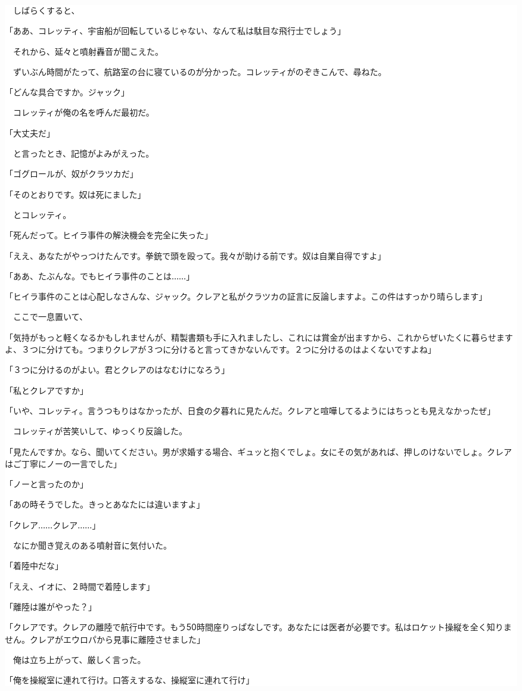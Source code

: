 　しばらくすると、

「ああ、コレッティ、宇宙船が回転しているじゃない、なんて私は駄目な飛行士でしょう」

　それから、延々と噴射轟音が聞こえた。

　ずいぶん時間がたって、航路室の台に寝ているのが分かった。コレッティがのぞきこんで、尋ねた。

「どんな具合ですか。ジャック」

　コレッティが俺の名を呼んだ最初だ。

「大丈夫だ」

　と言ったとき、記憶がよみがえった。

「ゴグロールが、奴がクラツカだ」

「そのとおりです。奴は死にました」

　とコレッティ。

「死んだって。ヒイラ事件の解決機会を完全に失った」

「ええ、あなたがやっつけたんです。拳銃で頭を殴って。我々が助ける前です。奴は自業自得ですよ」

「ああ、たぶんな。でもヒイラ事件のことは……」

「ヒイラ事件のことは心配しなさんな、ジャック。クレアと私がクラツカの証言に反論しますよ。この件はすっかり晴らします」

　ここで一息置いて、

「気持がもっと軽くなるかもしれませんが、精製書類も手に入れましたし、これには賞金が出ますから、これからぜいたくに暮らせますよ、３つに分けても。つまりクレアが３つに分けると言ってきかないんです。２つに分けるのはよくないですよね」

「３つに分けるのがよい。君とクレアのはなむけになろう」

「私とクレアですか」

「いや、コレッティ。言うつもりはなかったが、日食の夕暮れに見たんだ。クレアと喧嘩してるようにはちっとも見えなかったぜ」

　コレッティが苦笑いして、ゆっくり反論した。

「見たんですか。なら、聞いてください。男が求婚する場合、ギュッと抱くでしょ。女にその気があれば、押しのけないでしょ。クレアはご丁寧にノーの一言でした」

「ノーと言ったのか」

「あの時そうでした。きっとあなたには違いますよ」

「クレア……クレア……」

　なにか聞き覚えのある噴射音に気付いた。

「着陸中だな」

「ええ、イオに、２時間で着陸します」

「離陸は誰がやった？」

「クレアです。クレアの離陸で航行中です。もう50時間座りっぱなしです。あなたには医者が必要です。私はロケット操縦を全く知りません。クレアがエウロパから見事に離陸させました」

　俺は立ち上がって、厳しく言った。

「俺を操縦室に連れて行け。口答えするな、操縦室に連れて行け」
